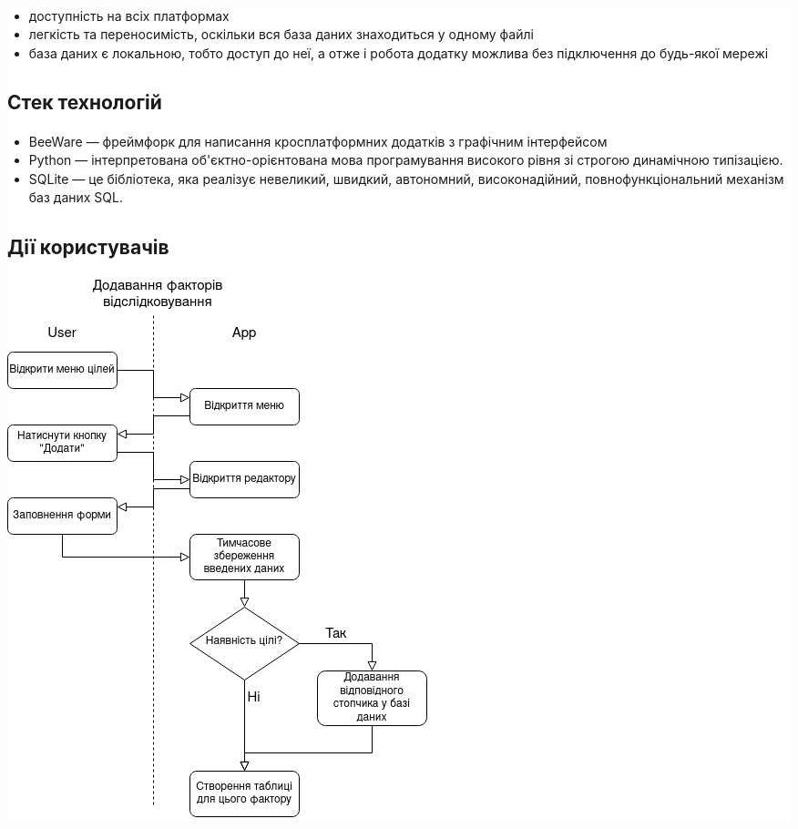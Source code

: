 - доступність на всіх платформах
- легкість та переносимість, оскільки вся база даних знаходиться у одному файлі
- база даних є локальною, тобто доступ до неї, а отже і робота додатку можлива без підключення до будь-якої мережі

## Стек технологій

- BeeWare — фреймфорк для написання кросплатформних додатків з графічним інтерфейсом
- Python — інтерпретована об'єктно-орієнтована мова програмування високого рівня зі строгою динамічною типізацією. 
- SQLite — це бібліотека, яка реалізує невеликий, швидкий, автономний, високонадійний, повнофункціональний механізм баз даних SQL.

## Дії користувачів
![](creategoal.png)
